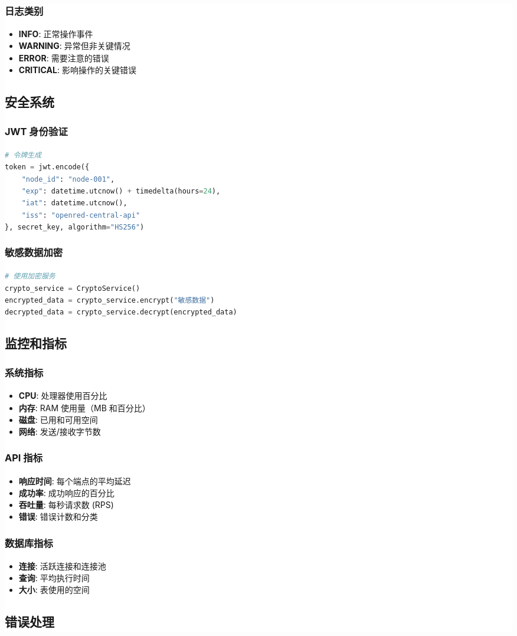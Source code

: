 ### 日志类别
- **INFO**: 正常操作事件
- **WARNING**: 异常但非关键情况
- **ERROR**: 需要注意的错误
- **CRITICAL**: 影响操作的关键错误

## 安全系统

### JWT 身份验证
```python
# 令牌生成
token = jwt.encode({
    "node_id": "node-001",
    "exp": datetime.utcnow() + timedelta(hours=24),
    "iat": datetime.utcnow(),
    "iss": "openred-central-api"
}, secret_key, algorithm="HS256")
```

### 敏感数据加密
```python
# 使用加密服务
crypto_service = CryptoService()
encrypted_data = crypto_service.encrypt("敏感数据")
decrypted_data = crypto_service.decrypt(encrypted_data)
```

## 监控和指标

### 系统指标
- **CPU**: 处理器使用百分比
- **内存**: RAM 使用量（MB 和百分比）
- **磁盘**: 已用和可用空间
- **网络**: 发送/接收字节数

### API 指标
- **响应时间**: 每个端点的平均延迟
- **成功率**: 成功响应的百分比
- **吞吐量**: 每秒请求数 (RPS)
- **错误**: 错误计数和分类

### 数据库指标
- **连接**: 活跃连接和连接池
- **查询**: 平均执行时间
- **大小**: 表使用的空间

## 错误处理
